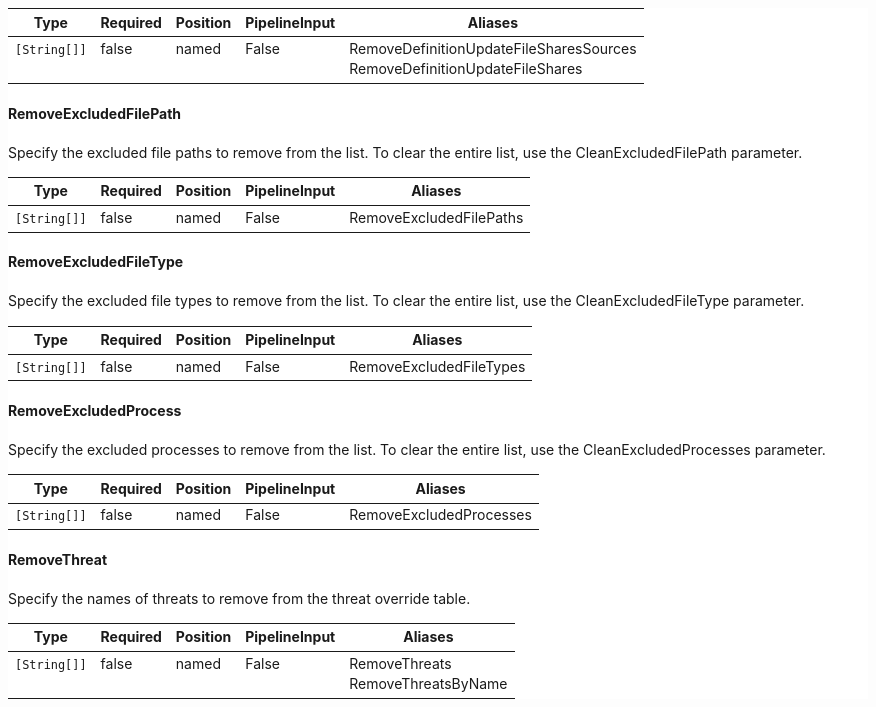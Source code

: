 |Type        |Required|Position|PipelineInput|Aliases                                                                     |
|------------|--------|--------|-------------|----------------------------------------------------------------------------|
|`[String[]]`|false   |named   |False        |RemoveDefinitionUpdateFileSharesSources<br/>RemoveDefinitionUpdateFileShares|



#### **RemoveExcludedFilePath**

Specify the excluded file paths to remove from the list. To clear the entire list, use the CleanExcludedFilePath parameter.






|Type        |Required|Position|PipelineInput|Aliases                |
|------------|--------|--------|-------------|-----------------------|
|`[String[]]`|false   |named   |False        |RemoveExcludedFilePaths|



#### **RemoveExcludedFileType**

Specify the excluded file types to remove from the list. To clear the entire list, use the CleanExcludedFileType parameter.






|Type        |Required|Position|PipelineInput|Aliases                |
|------------|--------|--------|-------------|-----------------------|
|`[String[]]`|false   |named   |False        |RemoveExcludedFileTypes|



#### **RemoveExcludedProcess**

Specify the excluded processes to remove from the list. To clear the entire list, use the CleanExcludedProcesses parameter.






|Type        |Required|Position|PipelineInput|Aliases                |
|------------|--------|--------|-------------|-----------------------|
|`[String[]]`|false   |named   |False        |RemoveExcludedProcesses|



#### **RemoveThreat**

Specify the names of threats to remove from the threat override table.






|Type        |Required|Position|PipelineInput|Aliases                              |
|------------|--------|--------|-------------|-------------------------------------|
|`[String[]]`|false   |named   |False        |RemoveThreats<br/>RemoveThreatsByName|
